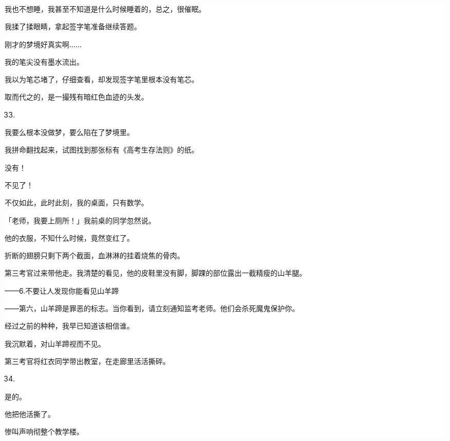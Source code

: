 我也不想睡，我甚至不知道是什么时候睡着的，总之，很催眠。


我揉了揉眼睛，拿起签字笔准备继续答题。


刚才的梦境好真实啊……


我的笔尖没有墨水流出。


我以为笔芯堵了，仔细查看，却发现签字笔里根本没有笔芯。


取而代之的，是一撮残有暗红色血迹的头发。


33.


我要么根本没做梦，要么陷在了梦境里。


我拼命翻找起来，试图找到那张标有《高考生存法则》的纸。


没有！


不见了！


不仅如此，此时此刻，我的桌面，只有数学。


「老师，我要上厕所！」我前桌的同学忽然说。


他的衣服，不知什么时候，竟然变红了。


折断的翅膀只剩下两个截面，血淋淋的挂着烧焦的骨肉。


第三考官过来带他走。我清楚的看见，他的皮鞋里没有脚，脚踝的部位露出一截精瘦的山羊腿。


——6.不要让人发现你能看见山羊蹄


——第六，山羊蹄是罪恶的标志。当你看到，请立刻通知监考老师。他们会杀死魔鬼保护你。


经过之前的种种，我早已知道该相信谁。


我沉默着，对山羊蹄视而不见。


第三考官将红衣同学带出教室，在走廊里活活撕碎。


34.


是的。


他把他活撕了。


惨叫声响彻整个教学楼。
